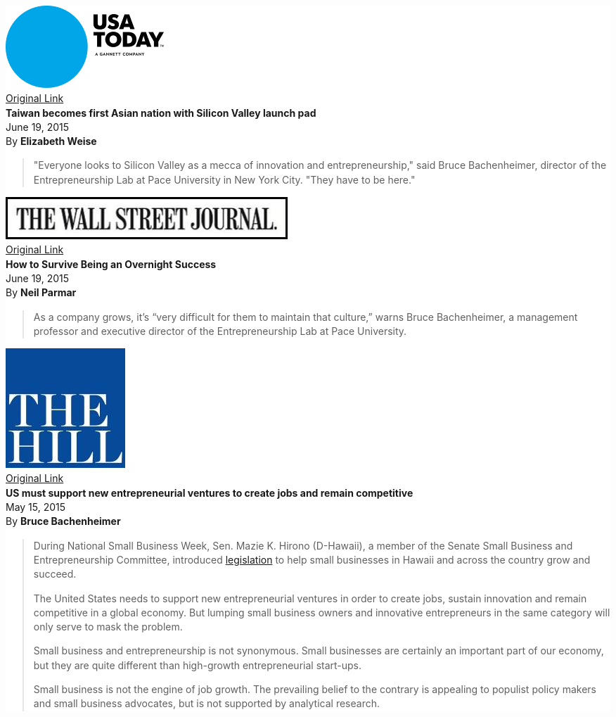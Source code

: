 [![USA TODAY](images/UsaToday.png)](http://www.usatoday.com/story/tech/2015/06/19/taiwan-silicon-valley-soft-landing-bridge/28928305/)<br/>
[Original Link](http://www.usatoday.com/story/tech/2015/06/19/taiwan-silicon-valley-soft-landing-bridge/28928305/)<br/>
**Taiwan becomes first Asian nation with Silicon Valley launch pad**<br/>
June 19, 2015<br/>
By **Elizabeth Weise** 
>
>"Everyone looks to Silicon Valley as a mecca of innovation and entrepreneurship," said Bruce Bachenheimer, director of the Entrepreneurship Lab at Pace University in New York City. "They have to be here."

[![Wall Street Journal](images/thewallstreetjournal.jpg)](http://www.wsj.com/articles/how-to-survive-being-an-overnight-success-1432318577)<br/>
[Original Link](http://www.wsj.com/articles/how-to-survive-being-an-overnight-success-1432318577)<br/>
**How to Survive Being an Overnight Success**<br/>
June 19, 2015<br/>
By **Neil Parmar** 
>
>As a company grows, it’s “very difficult for them to maintain that culture,” warns Bruce Bachenheimer, a management professor and executive director of the Entrepreneurship Lab at Pace University.

[![THE HILL](images/TheHill.jpg)](http://thehill.com/blogs/congress-blog/economy-budget/242132-us-must-support-new-entrepreneurial-ventures-to-create)<br/>
[Original Link](http://thehill.com/blogs/congress-blog/economy-budget/242132-us-must-support-new-entrepreneurial-ventures-to-create)<br/>
**US must support new entrepreneurial ventures to create jobs and remain competitive**<br/>
May 15, 2015<br/>
By **Bruce Bachenheimer** 
>
>During National Small Business Week, Sen. Mazie K. Hirono (D-Hawaii), a member of the Senate Small Business and Entrepreneurship Committee, introduced [legislation](http://www.hirono.senate.gov/press-releases/during-national-small-business-week-hirono-introduces-legislation-to-help-hawaii-small-businesses-get-started-and-grow-green-jobs) to help small businesses in Hawaii and across the country grow and succeed.
>
>The United States needs to support new entrepreneurial ventures in order to create jobs, sustain innovation and remain competitive in a global economy. But lumping small business owners and innovative entrepreneurs in the same category will only serve to mask the problem.
>
>Small business and entrepreneurship is not synonymous. Small businesses are certainly an important part of our economy, but they are quite different than high-growth entrepreneurial start-ups.
>
>Small business is not the engine of job growth. The prevailing belief to the contrary is appealing to populist policy makers and small business advocates, but is not supported by analytical research.
>
